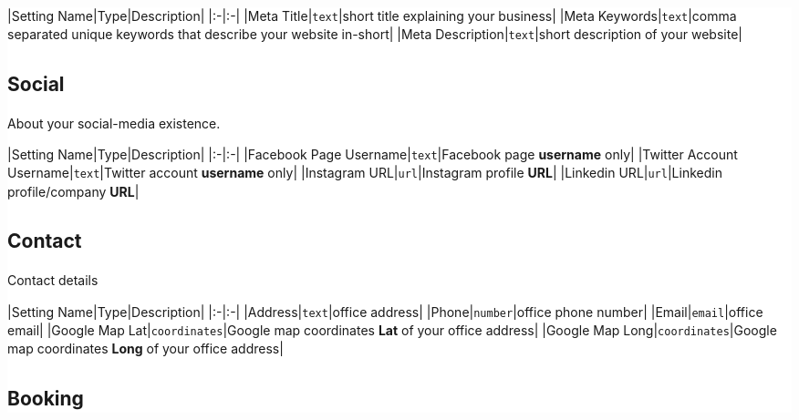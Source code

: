 
|Setting Name|Type|Description|
|:-|:-|
|Meta Title|`text`|short title explaining your business|
|Meta Keywords|`text`|comma separated unique keywords that describe your website in-short|
|Meta Description|`text`|short description of your website|



<a name="Social"></a>
## Social

About your social-media existence.


|Setting Name|Type|Description|
|:-|:-|
|Facebook Page Username|`text`|Facebook page **username** only|
|Twitter Account Username|`text`|Twitter account **username** only|
|Instagram URL|`url`|Instagram profile **URL**|
|Linkedin URL|`url`|Linkedin profile/company **URL**|




<a name="Contact"></a>
## Contact

Contact details


|Setting Name|Type|Description|
|:-|:-|
|Address|`text`|office address|
|Phone|`number`|office phone number|
|Email|`email`|office email|
|Google Map Lat|`coordinates`|Google map coordinates **Lat** of your office address| 
|Google Map Long|`coordinates`|Google map coordinates **Long** of your office address| 




<a name="Booking"></a>
## Booking
